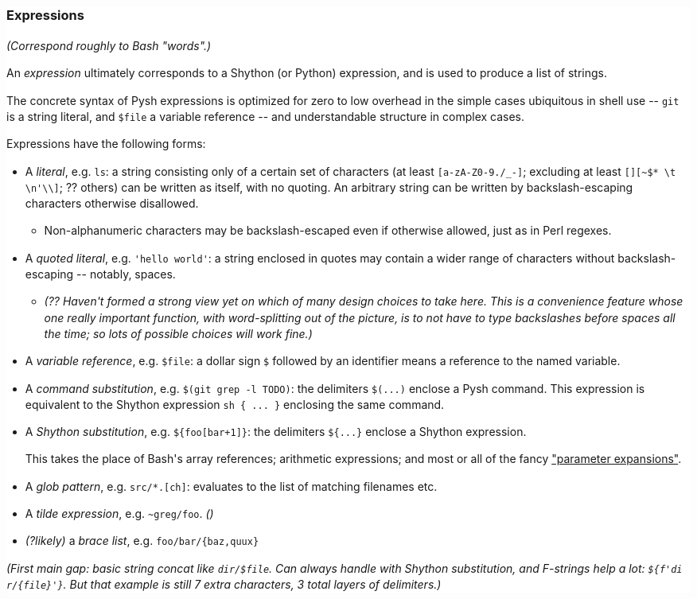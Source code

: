 
### Expressions

*(Correspond roughly to Bash "words".)*

An *expression* ultimately corresponds to a Shython (or Python)
expression, and is used to produce a list of strings.

The concrete syntax of Pysh expressions is optimized for
zero to low overhead in the simple cases ubiquitous in shell use --
`git` is a string literal, and `$file` a variable reference -- and
understandable structure in complex cases.

Expressions have the following forms:

* A *literal*, e.g. `ls`: a string consisting only of a certain set
  of characters (at least `[a-zA-Z0-9./_-]`; excluding at least
  `[][~$* \t\n'\\]`; ?? others) can be written as itself, with no
  quoting.  An arbitrary string can be written by backslash-escaping
  characters otherwise disallowed.
  * Non-alphanumeric characters may be backslash-escaped even if
    otherwise allowed, just as in Perl regexes.

* A *quoted literal*, e.g. `'hello world'`: a string enclosed in
  quotes may contain a wider range of characters without
  backslash-escaping -- notably, spaces.
  * *(?? Haven't formed a strong view yet on which of many design
    choices to take here.  This is a convenience feature whose one
    really important function, with word-splitting out of the picture,
    is to not have to type backslashes before spaces all the time; so
    lots of possible choices will work fine.)*

* A *variable reference*, e.g. `$file`: a dollar sign `$` followed by
  an identifier means a reference to the named variable.

* A *command substitution*, e.g. `$(git grep -l TODO)`: the delimiters
  `$(...)` enclose a Pysh command.  This expression is equivalent to
  the Shython expression `sh { ... }` enclosing the same command.

* A *Shython substitution*, e.g. `${foo[bar+1]}`: the delimiters
  `${...}` enclose a Shython expression.
  
  This takes the place of Bash's array references; arithmetic
  expressions; and most or all of the fancy ["parameter
  expansions"][bashman-3.5.3].

* A *glob pattern*, e.g. `src/*.[ch]`: evaluates to the list of
  matching filenames etc.

* A *tilde expression*, e.g. `~greg/foo`.  *()*

* *(?likely)* a *brace list*, e.g. `foo/bar/{baz,quux}`

*(First main gap: basic string concat like `dir/$file`.  Can always
handle with Shython substitution, and F-strings help a lot:
`${f'dir/{file}'}`.  But that example is still 7 extra characters, 3
total layers of delimiters.)*


[bashman-3.5.3]: https://www.gnu.org/software/bash/manual/bash.html#Shell-Parameter-Expansion
[click]: https://click.palletsprojects.com